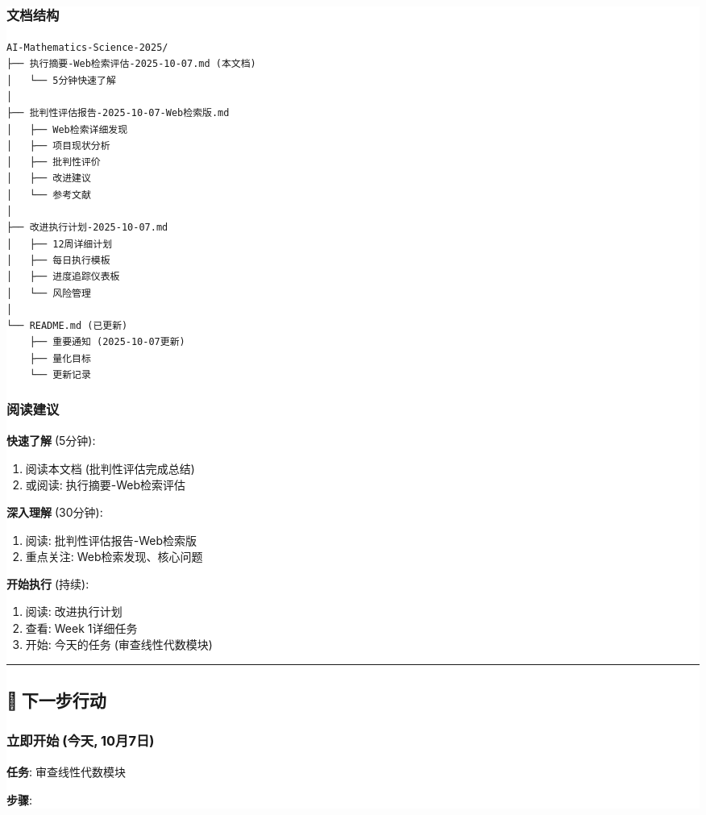### 文档结构

```text
AI-Mathematics-Science-2025/
├── 执行摘要-Web检索评估-2025-10-07.md (本文档)
│   └── 5分钟快速了解
│
├── 批判性评估报告-2025-10-07-Web检索版.md
│   ├── Web检索详细发现
│   ├── 项目现状分析
│   ├── 批判性评价
│   ├── 改进建议
│   └── 参考文献
│
├── 改进执行计划-2025-10-07.md
│   ├── 12周详细计划
│   ├── 每日执行模板
│   ├── 进度追踪仪表板
│   └── 风险管理
│
└── README.md (已更新)
    ├── 重要通知 (2025-10-07更新)
    ├── 量化目标
    └── 更新记录
```

### 阅读建议

**快速了解** (5分钟):

1. 阅读本文档 (批判性评估完成总结)
2. 或阅读: 执行摘要-Web检索评估

**深入理解** (30分钟):

1. 阅读: 批判性评估报告-Web检索版
2. 重点关注: Web检索发现、核心问题

**开始执行** (持续):

1. 阅读: 改进执行计划
2. 查看: Week 1详细任务
3. 开始: 今天的任务 (审查线性代数模块)

---

## 🚀 下一步行动

### 立即开始 (今天, 10月7日)

**任务**: 审查线性代数模块

**步骤**:
